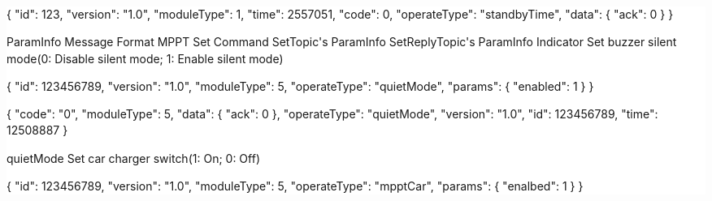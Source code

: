         
            
{
    "id": 123,
    "version": "1.0",
    "moduleType": 1,
    "time": 2557051,
    "code": 0,
    "operateType": "standbyTime",
    "data": {
        "ack": 0
    }
}
            
        
ParamInfo Message Format
MPPT
Set Command	SetTopic's ParamInfo	SetReplyTopic's ParamInfo	Indicator
Set buzzer silent mode(0: Disable silent mode; 1: Enable silent mode)
            
{
    "id": 123456789,
    "version": "1.0",
    "moduleType": 5,
    "operateType": "quietMode",
    "params": {
        "enabled": 1
    }
}
            
        
            
{
    "code": "0",
    "moduleType": 5,
    "data": {
        "ack": 0
    },
    "operateType": "quietMode",
    "version": "1.0",
    "id": 123456789,
    "time": 12508887
}
            
        
quietMode
Set car charger switch(1: On; 0: Off)
            
{
    "id": 123456789,
    "version": "1.0",
    "moduleType": 5,
    "operateType": "mpptCar",
    "params": {
        "enalbed": 1
    }
}
            